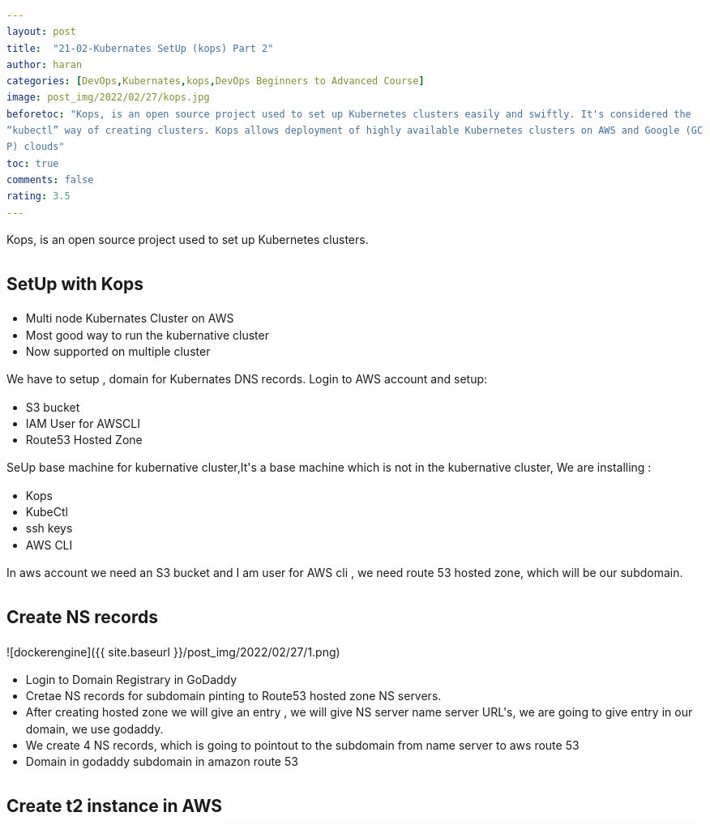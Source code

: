 ```yaml
---
layout: post
title:  "21-02-Kubernates SetUp (kops) Part 2"
author: haran
categories: [DevOps,Kubernates,kops,DevOps Beginners to Advanced Course]
image: post_img/2022/02/27/kops.jpg
beforetoc: "Kops, is an open source project used to set up Kubernetes clusters easily and swiftly. It's considered the “kubectl” way of creating clusters. Kops allows deployment of highly available Kubernetes clusters on AWS and Google (GCP) clouds"
toc: true
comments: false
rating: 3.5
---
```


Kops, is an open source project used to set up Kubernetes clusters.

## SetUp with Kops

- Multi node Kubernates Cluster on AWS
- Most good way to run the kubernative cluster
- Now supported on multiple cluster

We have to setup , domain for Kubernates DNS records. Login to AWS account and setup:
- S3 bucket
- IAM User for AWSCLI
- Route53 Hosted Zone

SeUp base machine for kubernative cluster,It's a base machine which is not in the  kubernative  cluster, We are installing :
- Kops
- KubeCtl
- ssh keys
- AWS CLI

In aws account we need an S3 bucket and I am user for AWS cli , we need route 53 hosted zone, which will be our subdomain.

## Create NS records

![dockerengine]({{ site.baseurl }}/post_img/2022/02/27/1.png)

- Login to Domain Registrary in GoDaddy
- Cretae NS records for subdomain pinting to Route53 hosted zone NS servers.
- After creating hosted zone we will give an entry , we will give NS server name server URL's, we are going to give entry in our domain, we use godaddy.
- We create 4 NS records, which is going to pointout to the subdomain from name server to aws route 53
- Domain in godaddy subdomain in amazon route 53

## Create t2 instance in AWS
